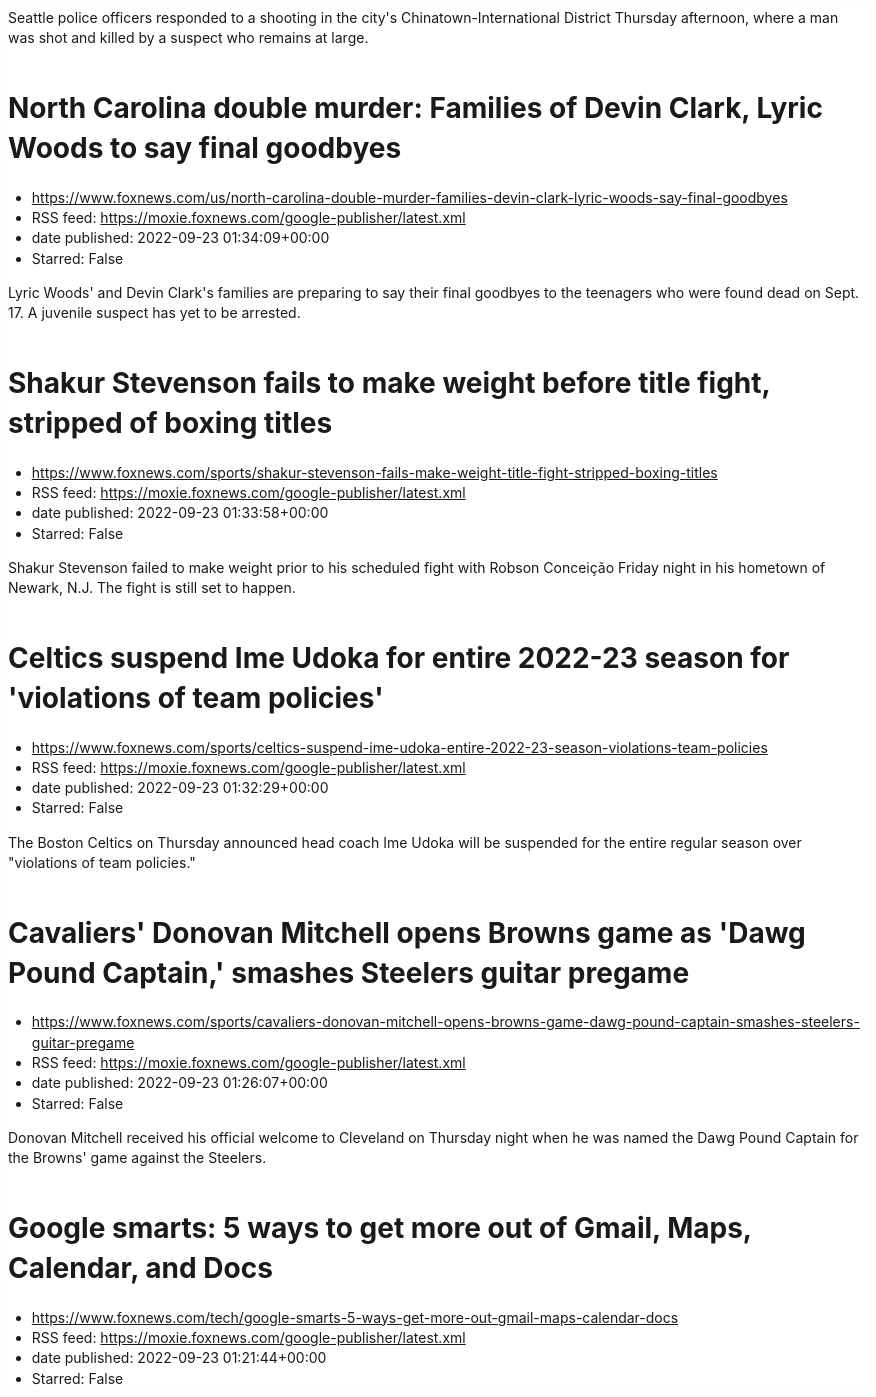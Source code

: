 Seattle police officers responded to a shooting in the city's Chinatown-International District Thursday afternoon, where a man was shot and killed by a suspect who remains at large.

# North Carolina double murder: Families of Devin Clark, Lyric Woods to say final goodbyes
 - https://www.foxnews.com/us/north-carolina-double-murder-families-devin-clark-lyric-woods-say-final-goodbyes
 - RSS feed: https://moxie.foxnews.com/google-publisher/latest.xml
 - date published: 2022-09-23 01:34:09+00:00
 - Starred: False

Lyric Woods' and Devin Clark's families are preparing to say their final goodbyes to the teenagers who were found dead on Sept. 17. A juvenile suspect has yet to be arrested.

# Shakur Stevenson fails to make weight before title fight, stripped of boxing titles
 - https://www.foxnews.com/sports/shakur-stevenson-fails-make-weight-title-fight-stripped-boxing-titles
 - RSS feed: https://moxie.foxnews.com/google-publisher/latest.xml
 - date published: 2022-09-23 01:33:58+00:00
 - Starred: False

Shakur Stevenson failed to make weight prior to his scheduled fight with Robson Conceição Friday night in his hometown of Newark, N.J. The fight is still set to happen.

# Celtics suspend Ime Udoka for entire 2022-23 season for 'violations of team policies'
 - https://www.foxnews.com/sports/celtics-suspend-ime-udoka-entire-2022-23-season-violations-team-policies
 - RSS feed: https://moxie.foxnews.com/google-publisher/latest.xml
 - date published: 2022-09-23 01:32:29+00:00
 - Starred: False

The Boston Celtics on Thursday announced head coach Ime Udoka will be suspended for the entire regular season over "violations of team policies."

# Cavaliers' Donovan Mitchell opens Browns game as 'Dawg Pound Captain,' smashes Steelers guitar pregame
 - https://www.foxnews.com/sports/cavaliers-donovan-mitchell-opens-browns-game-dawg-pound-captain-smashes-steelers-guitar-pregame
 - RSS feed: https://moxie.foxnews.com/google-publisher/latest.xml
 - date published: 2022-09-23 01:26:07+00:00
 - Starred: False

Donovan Mitchell received his official welcome to Cleveland on Thursday night when he was named the Dawg Pound Captain for the Browns' game against the Steelers.

# Google smarts: 5 ways to get more out of Gmail, Maps, Calendar, and Docs
 - https://www.foxnews.com/tech/google-smarts-5-ways-get-more-out-gmail-maps-calendar-docs
 - RSS feed: https://moxie.foxnews.com/google-publisher/latest.xml
 - date published: 2022-09-23 01:21:44+00:00
 - Starred: False
